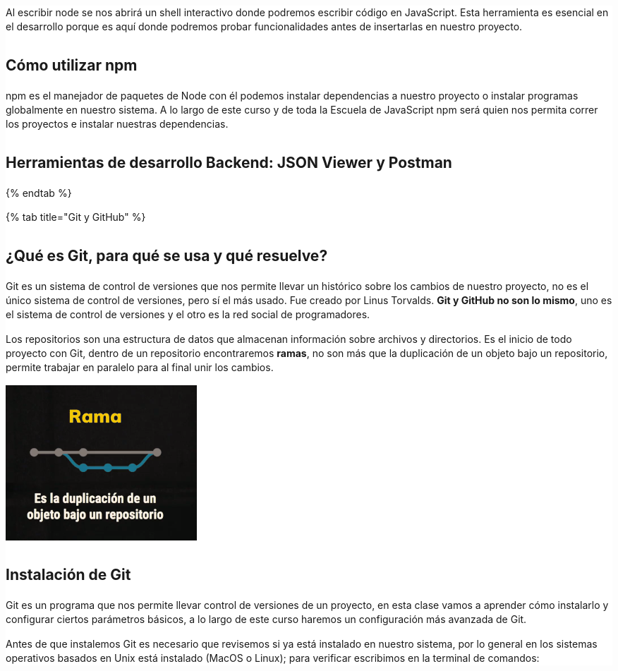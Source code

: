 Al escribir node se nos abrirá un shell interactivo donde podremos escribir código en JavaScript. Esta herramienta es esencial en el desarrollo porque es aquí donde podremos probar funcionalidades antes de insertarlas en nuestro proyecto.

## **Cómo utilizar npm**

npm es el manejador de paquetes de Node con él podemos instalar dependencias a nuestro proyecto o instalar programas globalmente en nuestro sistema. A lo largo de este curso y de toda la Escuela de JavaScript npm será quien nos permita correr los proyectos e instalar nuestras dependencias.

&#x20;

## **Herramientas de desarrollo Backend: JSON Viewer y Postman**


{% endtab %}

{% tab title="Git y GitHub" %}
## **¿Qué es Git, para qué se usa y qué resuelve?**

Git es un sistema de control de versiones que nos permite llevar un histórico sobre los cambios de nuestro proyecto, no es el único sistema de control de versiones, pero sí el más usado. Fue creado por Linus Torvalds. **Git y GitHub no son lo mismo**, uno es el sistema de control de versiones y el otro es la red social de programadores.

Los repositorios son una estructura de datos que almacenan información sobre archivos y directorios. Es el inicio de todo proyecto con Git, dentro de un repositorio encontraremos **ramas**, no son más que la duplicación de un objeto bajo un repositorio, permite trabajar en paralelo para al final unir los cambios.

![](<.gitbook/assets/image (41).png>)

## **Instalación de Git**

Git es un programa que nos permite llevar control de versiones de un proyecto, en esta clase vamos a aprender cómo instalarlo y configurar ciertos parámetros básicos, a lo largo de este curso haremos un configuración más avanzada de Git.

Antes de que instalemos Git es necesario que revisemos si ya está instalado en nuestro sistema, por lo general en los sistemas operativos basados en Unix está instalado (MacOS o Linux); para verificar escribimos en la terminal de comandos:
